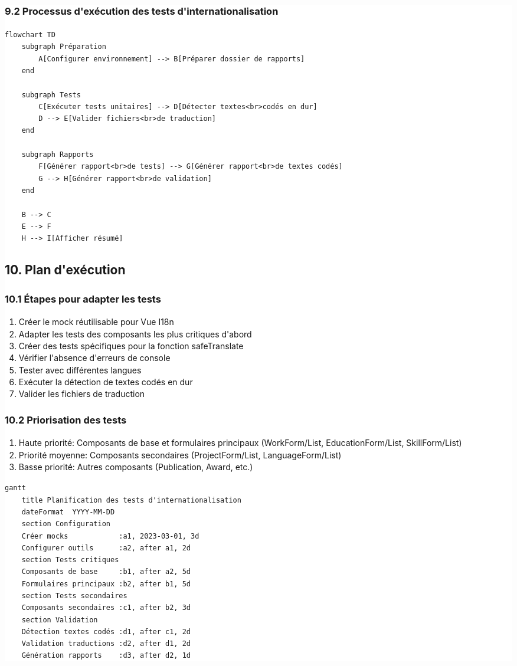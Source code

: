 ### 9.2 Processus d'exécution des tests d'internationalisation

```mermaid
flowchart TD
    subgraph Préparation
        A[Configurer environnement] --> B[Préparer dossier de rapports]
    end

    subgraph Tests
        C[Exécuter tests unitaires] --> D[Détecter textes<br>codés en dur]
        D --> E[Valider fichiers<br>de traduction]
    end

    subgraph Rapports
        F[Générer rapport<br>de tests] --> G[Générer rapport<br>de textes codés]
        G --> H[Générer rapport<br>de validation]
    end

    B --> C
    E --> F
    H --> I[Afficher résumé]
```

## 10. Plan d'exécution

### 10.1 Étapes pour adapter les tests

1. Créer le mock réutilisable pour Vue I18n
2. Adapter les tests des composants les plus critiques d'abord
3. Créer des tests spécifiques pour la fonction safeTranslate
4. Vérifier l'absence d'erreurs de console
5. Tester avec différentes langues
6. Exécuter la détection de textes codés en dur
7. Valider les fichiers de traduction

### 10.2 Priorisation des tests

1. Haute priorité: Composants de base et formulaires principaux (WorkForm/List, EducationForm/List, SkillForm/List)
2. Priorité moyenne: Composants secondaires (ProjectForm/List, LanguageForm/List)
3. Basse priorité: Autres composants (Publication, Award, etc.)

```mermaid
gantt
    title Planification des tests d'internationalisation
    dateFormat  YYYY-MM-DD
    section Configuration
    Créer mocks            :a1, 2023-03-01, 3d
    Configurer outils      :a2, after a1, 2d
    section Tests critiques
    Composants de base     :b1, after a2, 5d
    Formulaires principaux :b2, after b1, 5d
    section Tests secondaires
    Composants secondaires :c1, after b2, 3d
    section Validation
    Détection textes codés :d1, after c1, 2d
    Validation traductions :d2, after d1, 2d
    Génération rapports    :d3, after d2, 1d
```
